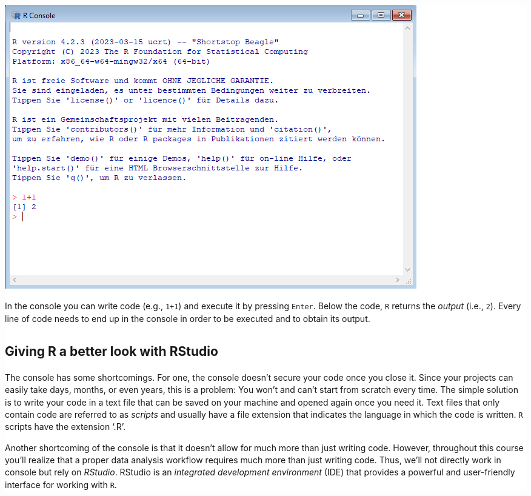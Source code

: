 <img src="HelloR_files/console.png" data-fig-align="center" />

In the console you can write code (e.g., `1+1`) and execute it by
pressing `Enter`. Below the code, `R` returns the *output* (i.e., `2`).
Every line of code needs to end up in the console in order to be
executed and to obtain its output.

## Giving R a better look with RStudio

The console has some shortcomings. For one, the console doesn’t secure
your code once you close it. Since your projects can easily take days,
months, or even years, this is a problem: You won’t and can’t start from
scratch every time. The simple solution is to write your code in a text
file that can be saved on your machine and opened again once you need
it. Text files that only contain code are referred to as *scripts* and
usually have a file extension that indicates the language in which the
code is written. `R` scripts have the extension ‘.R’.

Another shortcoming of the console is that it doesn’t allow for much
more than just writing code. However, throughout this course you’ll
realize that a proper data analysis workflow requires much more than
just writing code. Thus, we’ll not directly work in console but rely on
*RStudio*. RStudio is an *integrated development environment* (IDE) that
provides a powerful and user-friendly interface for working with `R`.
